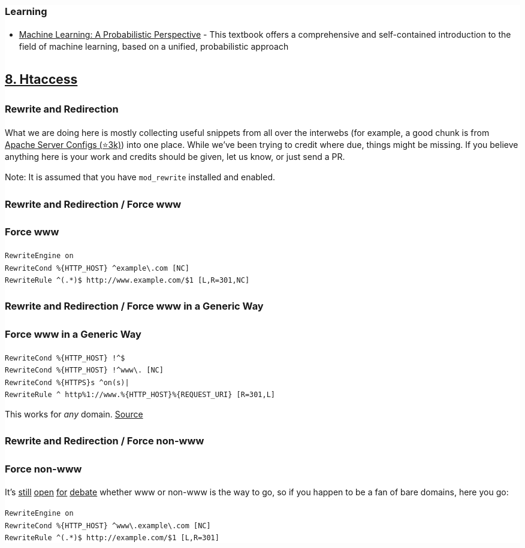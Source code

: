 ### Learning

*   [Machine Learning: A Probabilistic Perspective](http://www.amazon.com/Machine-Learning-Probabilistic-Perspective-Computation/dp/0262018020) - This textbook offers a comprehensive and self-contained introduction to the field of machine learning, based on a unified, probabilistic approach

## [8. Htaccess](/content/phanan/htaccess/week/README.md)

### Rewrite and Redirection

What we are doing here is mostly collecting useful snippets from all over the interwebs (for example, a good chunk is from [Apache Server Configs (⭐3k)](https://github.com/h5bp/server-configs-apache)) into one place. While we’ve been trying to credit where due, things might be missing. If you believe anything here is your work and credits should be given, let us know, or just send a PR.

Note: It is assumed that you have `mod_rewrite` installed and enabled.

### Rewrite and Redirection / Force www

### Force www

```apacheconf
RewriteEngine on
RewriteCond %{HTTP_HOST} ^example\.com [NC]
RewriteRule ^(.*)$ http://www.example.com/$1 [L,R=301,NC]
```

### Rewrite and Redirection / Force www in a Generic Way

### Force www in a Generic Way

```apacheconf
RewriteCond %{HTTP_HOST} !^$
RewriteCond %{HTTP_HOST} !^www\. [NC]
RewriteCond %{HTTPS}s ^on(s)|
RewriteRule ^ http%1://www.%{HTTP_HOST}%{REQUEST_URI} [R=301,L]
```

This works for *any* domain. [Source](https://stackoverflow.com/questions/4916222/htaccess-how-to-force-www-in-a-generic-way)

### Rewrite and Redirection / Force non-www

### Force non-www

It’s [still](http://www.sitepoint.com/domain-www-or-no-www/) [open](https://devcenter.heroku.com/articles/apex-domains) [for](http://yes-www.org/) [debate](http://no-www.org/) whether www or non-www is the way to go, so if you happen to be a fan of bare domains, here you go:

```apacheconf
RewriteEngine on
RewriteCond %{HTTP_HOST} ^www\.example\.com [NC]
RewriteRule ^(.*)$ http://example.com/$1 [L,R=301]
```
